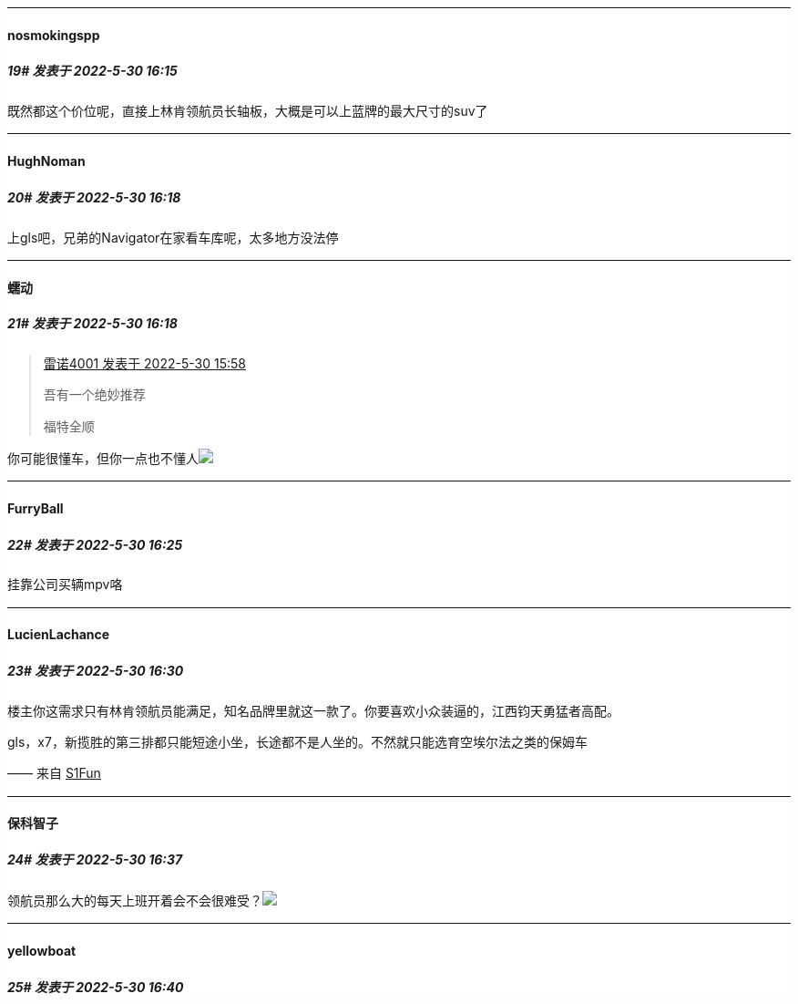 *****

####  nosmokingspp  
##### 19#       发表于 2022-5-30 16:15

既然都这个价位呢，直接上林肯领航员长轴板，大概是可以上蓝牌的最大尺寸的suv了

*****

####  HughNoman  
##### 20#       发表于 2022-5-30 16:18

上gls吧，兄弟的Navigator在家看车库呢，太多地方没法停

*****

####  蠕动  
##### 21#       发表于 2022-5-30 16:18

<blockquote><a href="httphttps://bbs.saraba1st.com/2b/forum.php?mod=redirect&amp;goto=findpost&amp;pid=56055047&amp;ptid=2072258" target="_blank">雷诺4001 发表于 2022-5-30 15:58</a>

吾有一个绝妙推荐

福特全顺</blockquote>
你可能很懂车，但你一点也不懂人<img src="https://static.saraba1st.com/image/smiley/face2017/084.png" referrerpolicy="no-referrer">

*****

####  FurryBall  
##### 22#       发表于 2022-5-30 16:25

挂靠公司买辆mpv咯

*****

####  LucienLachance  
##### 23#       发表于 2022-5-30 16:30

楼主你这需求只有林肯领航员能满足，知名品牌里就这一款了。你要喜欢小众装逼的，江西钧天勇猛者高配。

gls，x7，新揽胜的第三排都只能短途小坐，长途都不是人坐的。不然就只能选育空埃尔法之类的保姆车

—— 来自 [S1Fun](https://s1fun.koalcat.com)

*****

####  保科智子  
##### 24#       发表于 2022-5-30 16:37

领航员那么大的每天上班开着会不会很难受？<img src="https://static.saraba1st.com/image/smiley/face2017/125.png" referrerpolicy="no-referrer">

*****

####  yellowboat  
##### 25#       发表于 2022-5-30 16:40
